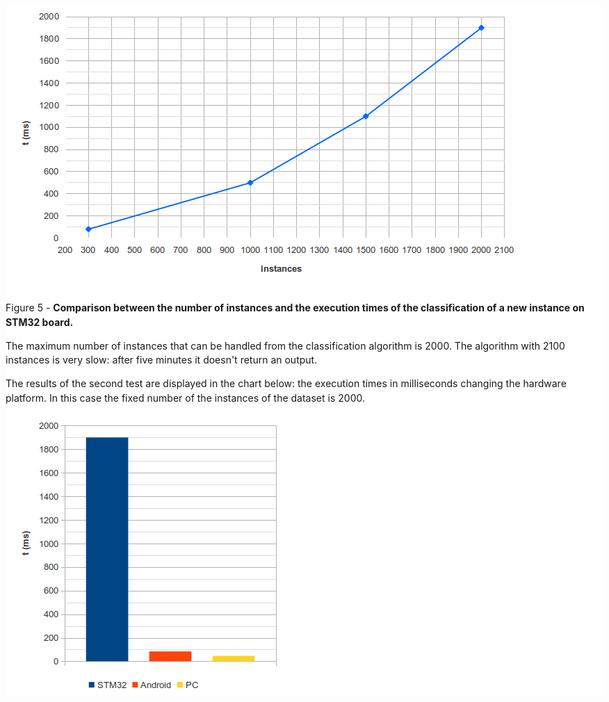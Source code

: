 <img src="pictures/performance.png"/>   

Figure 5 - **Comparison between the number of instances and the execution times of the classification of a new instance on STM32 board.**

The maximum number of instances that can be handled from the classification algorithm is 2000. The algorithm with 2100 instances is very slow: after five minutes it doesn't return an output.

The results of the second test are displayed in the chart below: the execution times in milliseconds changing the hardware platform. In this case the fixed number of the instances of the dataset is 2000. 

<img src="pictures/platforms_comparison.png"/>  
